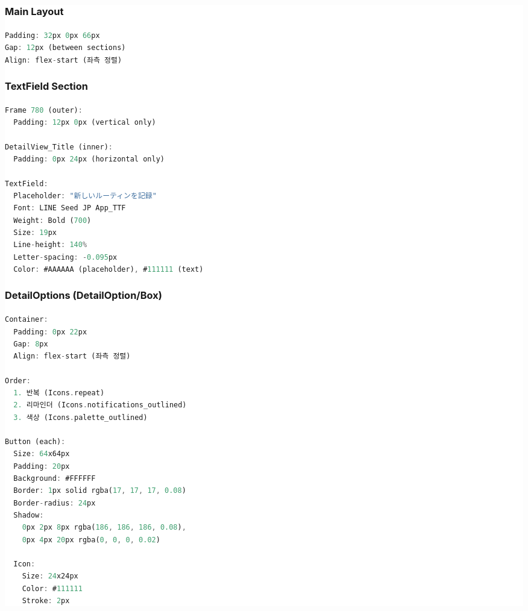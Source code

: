 ### Main Layout
```dart
Padding: 32px 0px 66px
Gap: 12px (between sections)
Align: flex-start (좌측 정렬)
```

### TextField Section
```dart
Frame 780 (outer):
  Padding: 12px 0px (vertical only)
  
DetailView_Title (inner):
  Padding: 0px 24px (horizontal only)
  
TextField:
  Placeholder: "新しいルーティンを記録"
  Font: LINE Seed JP App_TTF
  Weight: Bold (700)
  Size: 19px
  Line-height: 140%
  Letter-spacing: -0.095px
  Color: #AAAAAA (placeholder), #111111 (text)
```

### DetailOptions (DetailOption/Box)
```dart
Container:
  Padding: 0px 22px
  Gap: 8px
  Align: flex-start (좌측 정렬)

Order:
  1. 반복 (Icons.repeat)
  2. 리마인더 (Icons.notifications_outlined)
  3. 색상 (Icons.palette_outlined)

Button (each):
  Size: 64x64px
  Padding: 20px
  Background: #FFFFFF
  Border: 1px solid rgba(17, 17, 17, 0.08)
  Border-radius: 24px
  Shadow: 
    0px 2px 8px rgba(186, 186, 186, 0.08),
    0px 4px 20px rgba(0, 0, 0, 0.02)
  
  Icon:
    Size: 24x24px
    Color: #111111
    Stroke: 2px
```
